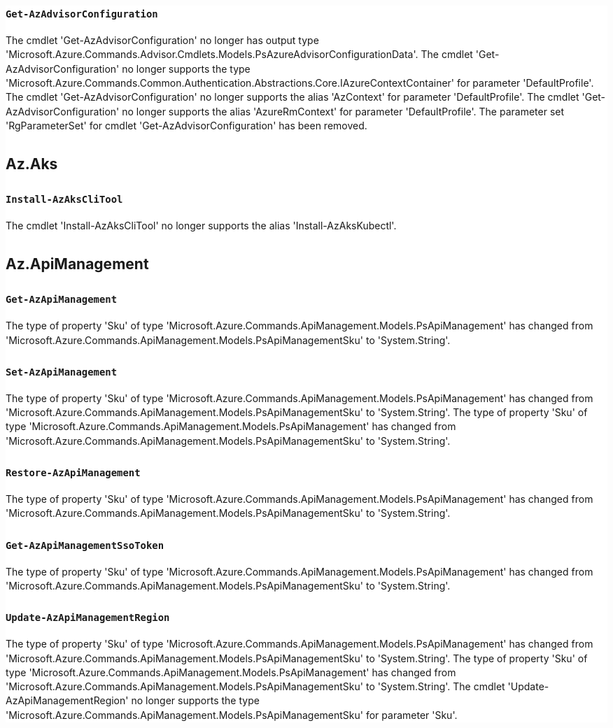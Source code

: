 ### `Get-AzAdvisorConfiguration`
The cmdlet 'Get-AzAdvisorConfiguration' no longer has output type 'Microsoft.Azure.Commands.Advisor.Cmdlets.Models.PsAzureAdvisorConfigurationData'.
The cmdlet 'Get-AzAdvisorConfiguration' no longer supports the type 'Microsoft.Azure.Commands.Common.Authentication.Abstractions.Core.IAzureContextContainer' for parameter 'DefaultProfile'.
The cmdlet 'Get-AzAdvisorConfiguration' no longer supports the alias 'AzContext' for parameter 'DefaultProfile'.
The cmdlet 'Get-AzAdvisorConfiguration' no longer supports the alias 'AzureRmContext' for parameter 'DefaultProfile'.
The parameter set 'RgParameterSet' for cmdlet 'Get-AzAdvisorConfiguration' has been removed.

## Az.Aks

### `Install-AzAksCliTool`
The cmdlet 'Install-AzAksCliTool' no longer supports the alias 'Install-AzAksKubectl'.

## Az.ApiManagement

### `Get-AzApiManagement`
The type of property 'Sku' of type 'Microsoft.Azure.Commands.ApiManagement.Models.PsApiManagement' has changed from 'Microsoft.Azure.Commands.ApiManagement.Models.PsApiManagementSku' to 'System.String'.

### `Set-AzApiManagement`
The type of property 'Sku' of type 'Microsoft.Azure.Commands.ApiManagement.Models.PsApiManagement' has changed from 'Microsoft.Azure.Commands.ApiManagement.Models.PsApiManagementSku' to 'System.String'.
The type of property 'Sku' of type 'Microsoft.Azure.Commands.ApiManagement.Models.PsApiManagement' has changed from 'Microsoft.Azure.Commands.ApiManagement.Models.PsApiManagementSku' to 'System.String'.

### `Restore-AzApiManagement`
The type of property 'Sku' of type 'Microsoft.Azure.Commands.ApiManagement.Models.PsApiManagement' has changed from 'Microsoft.Azure.Commands.ApiManagement.Models.PsApiManagementSku' to 'System.String'.

### `Get-AzApiManagementSsoToken`
The type of property 'Sku' of type 'Microsoft.Azure.Commands.ApiManagement.Models.PsApiManagement' has changed from 'Microsoft.Azure.Commands.ApiManagement.Models.PsApiManagementSku' to 'System.String'.

### `Update-AzApiManagementRegion`
The type of property 'Sku' of type 'Microsoft.Azure.Commands.ApiManagement.Models.PsApiManagement' has changed from 'Microsoft.Azure.Commands.ApiManagement.Models.PsApiManagementSku' to 'System.String'.
The type of property 'Sku' of type 'Microsoft.Azure.Commands.ApiManagement.Models.PsApiManagement' has changed from 'Microsoft.Azure.Commands.ApiManagement.Models.PsApiManagementSku' to 'System.String'.
The cmdlet 'Update-AzApiManagementRegion' no longer supports the type 'Microsoft.Azure.Commands.ApiManagement.Models.PsApiManagementSku' for parameter 'Sku'.
